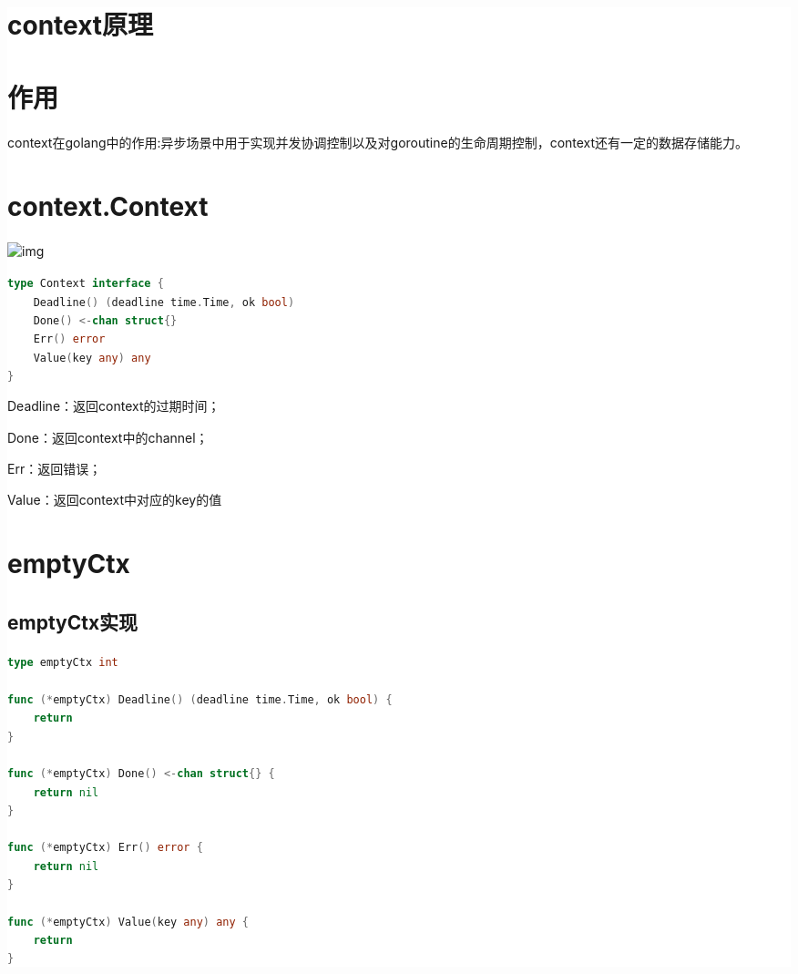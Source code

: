 # context原理

# 作用

context在golang中的作用:异步场景中用于实现并发协调控制以及对goroutine的生命周期控制，context还有一定的数据存储能力。

# context.Context

![img](https://pdf45uaa9n.feishu.cn/space/api/box/stream/download/asynccode/?code=MTVlMjI0ZTZmNmIzMjI2ZmU2YzRhZDA2ODJiNjg1NmFfVmNWVDI0UkhNTlBqblQ2VHJUY0xSR1RSbDFoT1YySHZfVG9rZW46TGtzUWJ2Qmgyb0RmakZ4SVoyWmM1Tk5NbkVkXzE3MzgyMzM0MzU6MTczODIzNzAzNV9WNA)

```Go
type Context interface {
    Deadline() (deadline time.Time, ok bool)
    Done() <-chan struct{}
    Err() error
    Value(key any) any
}
```

Deadline：返回context的过期时间；

Done：返回context中的channel；

Err：返回错误；

Value：返回context中对应的key的值

# emptyCtx

## emptyCtx实现

```Go
type emptyCtx int

func (*emptyCtx) Deadline() (deadline time.Time, ok bool) {
    return
}

func (*emptyCtx) Done() <-chan struct{} {
    return nil
}

func (*emptyCtx) Err() error {
    return nil
}

func (*emptyCtx) Value(key any) any {
    return 
}
```
